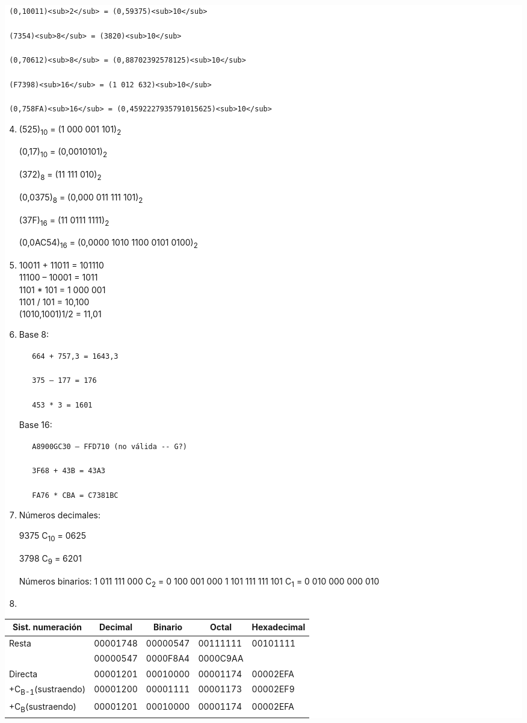     (0,10011)<sub>2</sub> = (0,59375)<sub>10</sub>

     (7354)<sub>8</sub> = (3820)<sub>10</sub> 

     (0,70612)<sub>8</sub> = (0,88702392578125)<sub>10</sub>

     (F7398)<sub>16</sub> = (1 012 632)<sub>10</sub>
     
     (0,758FA)<sub>16</sub> = (0,4592227935791015625)<sub>10</sub>

 4)
     (525)<sub>10</sub>  = (1 000 001 101)<sub>2</sub>

     (0,17)<sub>10</sub>  = (0,0010101)<sub>2</sub>

     (372)<sub>8</sub>  = (11 111 010)<sub>2</sub>

     (0,0375)<sub>8</sub>  = (0,000 011 111 101)<sub>2</sub>

     (37F)<sub>16</sub> = (11 0111 1111)<sub>2</sub>

     (0,0AC54)<sub>16</sub> = (0,0000 1010 1100 0101 0100)<sub>2</sub>


5) 
    10011 + 11011 = 101110     
     11100 – 10001     = 1011     
     1101 * 101 = 1 000 001          
     1101 / 101 = 10,100                
     (1010,1001)1/2 = 11,01
6)
     Base 8:

          664 + 757,3 = 1643,3

          375 – 177 = 176

          453 * 3 = 1601

     Base 16:

          A8900GC30 – FFD710 (no válida -- G?)

          3F68 + 43B = 43A3

          FA76 * CBA = C7381BC


7)
     Números decimales:

     9375     C<sub>10</sub> = 0625

     3798     C<sub>9</sub> = 6201

     Números binarios:
     1 011 111 000            C<sub>2</sub> = 0 100 001 000
     1 101 111 111 101       C<sub>1</sub> = 0 010 000 000 010


8)     

|Sist. numeración |    Decimal |    Binario |    Octal |    Hexadecimal|
|----|---|----|---|---|
|Resta |  00001748 | 00000547 |    00111111| 00101111 |    00001743|
| | 00000547 |    0000F8A4|  0000C9AA|
|Directa |   00001201 |    00010000 |    00001174 |    00002EFA|
|+C<sub>B-1</sub>(sustraendo)|     00001200 |    00001111|     00001173|     00002EF9|
|+C<sub>B</sub>(sustraendo)  |   00001201 |    00010000 |    00001174 |    00002EFA|
